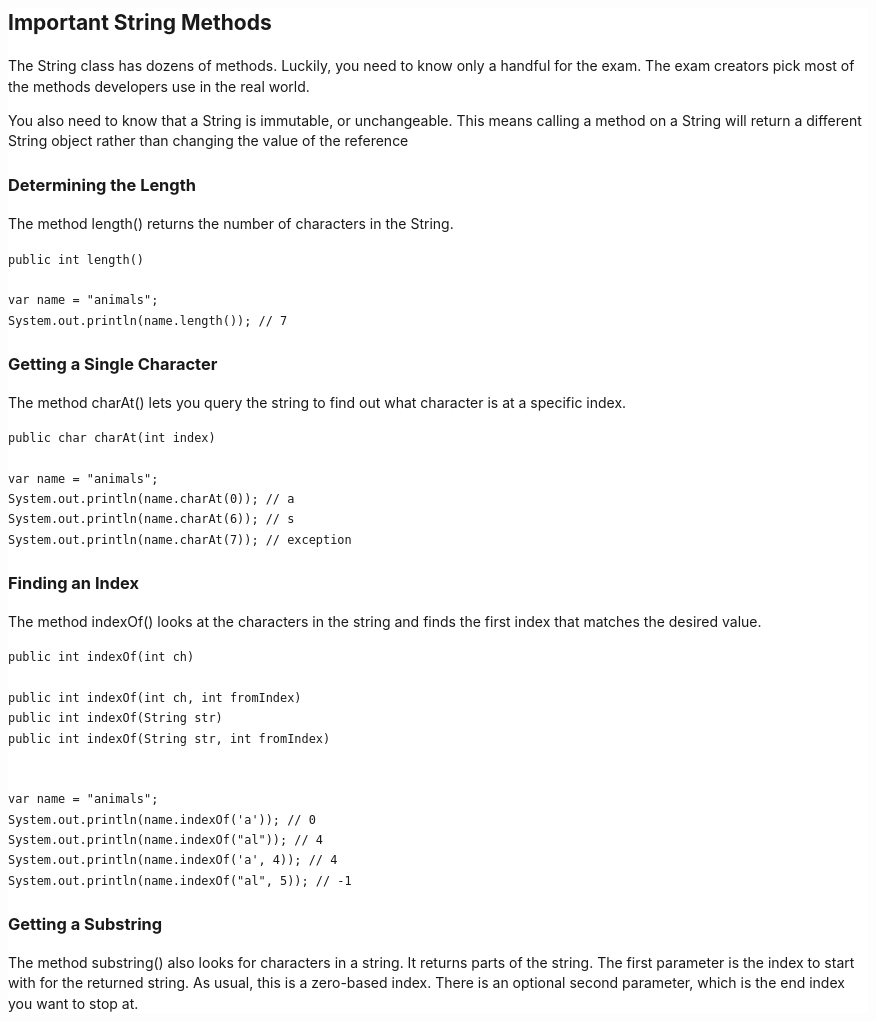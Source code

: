 ## Important String Methods

The String class has dozens of methods. Luckily, you need to know only a handful for the exam. The exam creators pick
most of the methods developers use in the real world.

You also need to know that a String is immutable, or unchangeable. This means calling a method on a String will return a
different String object rather than changing the value of the reference

### Determining the Length

The method length() returns the number of characters in the String.

    public int length()

    var name = "animals"; 
    System.out.println(name.length()); // 7

### Getting a Single Character

The method charAt() lets you query the string to find out what character is at a specific index.

    public char charAt(int index)

    var name = "animals"; 
    System.out.println(name.charAt(0)); // a 
    System.out.println(name.charAt(6)); // s 
    System.out.println(name.charAt(7)); // exception

### Finding an Index

The method indexOf() looks at the characters in the string and finds the first index that matches the desired value.

    public int indexOf(int ch)

    public int indexOf(int ch, int fromIndex) 
    public int indexOf(String str)
    public int indexOf(String str, int fromIndex)


    var name = "animals";
    System.out.println(name.indexOf('a')); // 0
    System.out.println(name.indexOf("al")); // 4
    System.out.println(name.indexOf('a', 4)); // 4
    System.out.println(name.indexOf("al", 5)); // -1

### Getting a Substring

The method substring() also looks for characters in a string. It returns parts of the string. The first parameter is the
index to start with for the returned string. As usual, this is a zero-based index. There is an optional second
parameter, which is the end index you want to stop at.

